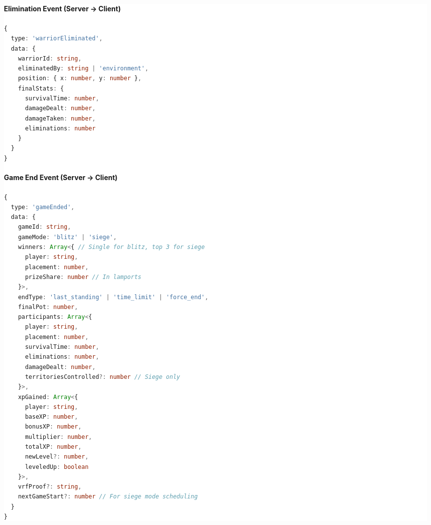 
#### **Elimination Event** (Server → Client)
```typescript
{
  type: 'warriorEliminated',
  data: {
    warriorId: string,
    eliminatedBy: string | 'environment',
    position: { x: number, y: number },
    finalStats: {
      survivalTime: number,
      damageDealt: number,
      damageTaken: number,
      eliminations: number
    }
  }
}
```

#### **Game End Event** (Server → Client)
```typescript
{
  type: 'gameEnded',
  data: {
    gameId: string,
    gameMode: 'blitz' | 'siege',
    winners: Array<{ // Single for blitz, top 3 for siege
      player: string,
      placement: number,
      prizeShare: number // In lamports
    }>,
    endType: 'last_standing' | 'time_limit' | 'force_end',
    finalPot: number,
    participants: Array<{
      player: string,
      placement: number,
      survivalTime: number,
      eliminations: number,
      damageDealt: number,
      territoriesControlled?: number // Siege only
    }>,
    xpGained: Array<{
      player: string,
      baseXP: number,
      bonusXP: number,
      multiplier: number,
      totalXP: number,
      newLevel?: number,
      leveledUp: boolean
    }>,
    vrfProof?: string,
    nextGameStart?: number // For siege mode scheduling
  }
}
```
